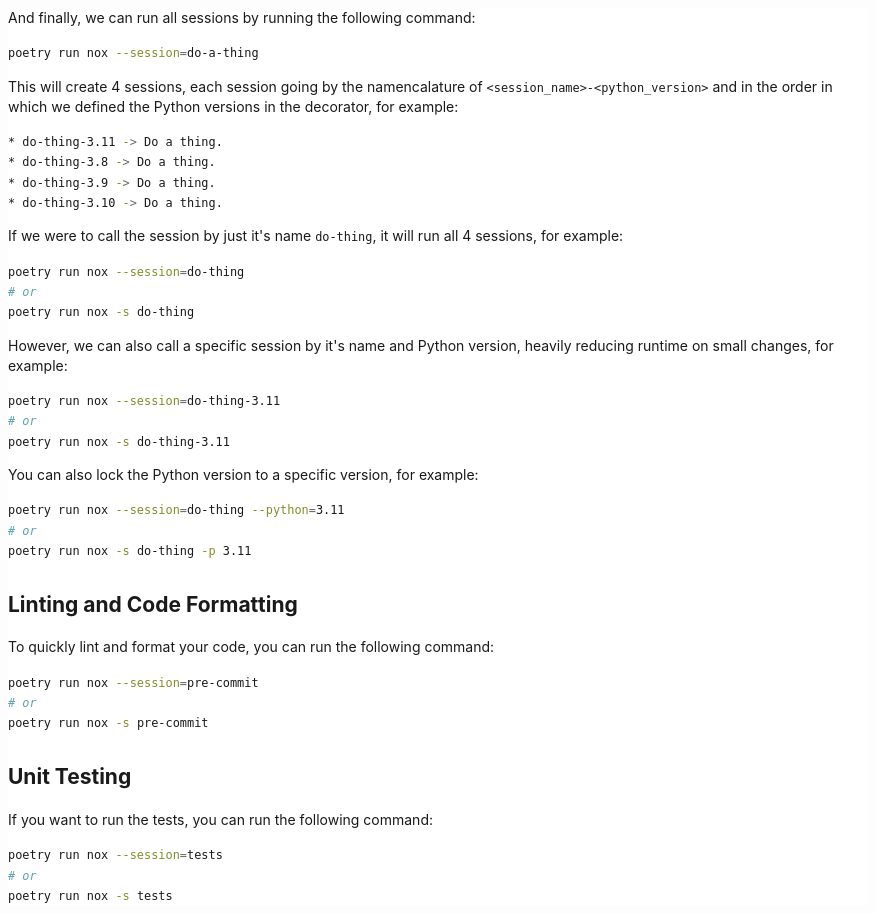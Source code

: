 And finally, we can run all sessions by running the following command:

```bash
poetry run nox --session=do-a-thing
```

This will create 4 sessions, each session going by the namencalature of
`<session_name>-<python_version>` and in the order in which we defined
the Python versions in the decorator, for example:

```bash
* do-thing-3.11 -> Do a thing.
* do-thing-3.8 -> Do a thing.
* do-thing-3.9 -> Do a thing.
* do-thing-3.10 -> Do a thing.
```

If we were to call the session by just it's name `do-thing`, it will run
all 4 sessions, for example:

```bash
poetry run nox --session=do-thing
# or
poetry run nox -s do-thing
```

However, we can also call a specific session by it's name and Python version,
heavily reducing runtime on small changes, for example:

```bash
poetry run nox --session=do-thing-3.11
# or
poetry run nox -s do-thing-3.11
```

You can also lock the Python version to a specific version, for example:

```bash
poetry run nox --session=do-thing --python=3.11
# or
poetry run nox -s do-thing -p 3.11
```

## Linting and Code Formatting

To quickly lint and format your code, you can run the following command:

```bash
poetry run nox --session=pre-commit
# or
poetry run nox -s pre-commit
```

## Unit Testing

If you want to run the tests, you can run the following command:

```bash
poetry run nox --session=tests
# or
poetry run nox -s tests
```
